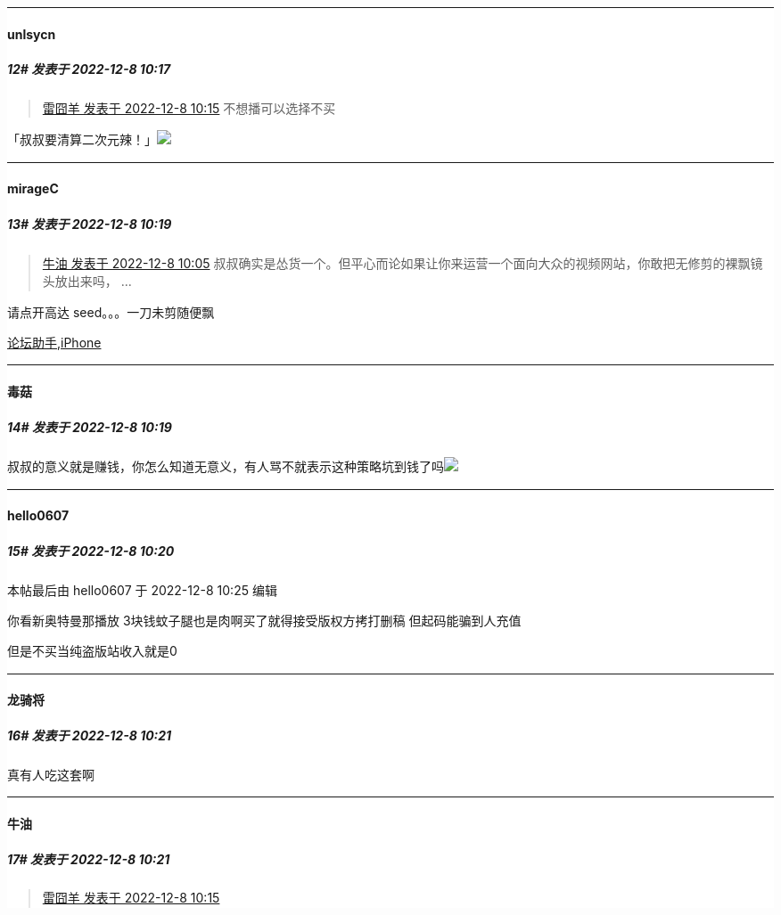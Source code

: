 *****

####  unlsycn  
##### 12#       发表于 2022-12-8 10:17

<blockquote><a href="httphttps://bbs.saraba1st.com/2b/forum.php?mod=redirect&amp;goto=findpost&amp;pid=58827099&amp;ptid=2108857" target="_blank">雷囧羊 发表于 2022-12-8 10:15</a>
不想播可以选择不买</blockquote>
「叔叔要清算二次元辣！」<img src="https://static.saraba1st.com/image/smiley/face2017/034.png" referrerpolicy="no-referrer">

*****

####  mirageC  
##### 13#       发表于 2022-12-8 10:19

<blockquote><a href="httphttps://bbs.saraba1st.com/2b/forum.php?mod=redirect&amp;goto=findpost&amp;pid=58826964&amp;ptid=2108857" target="_blank">牛油 发表于 2022-12-8 10:05</a>
叔叔确实是怂货一个。但平心而论如果让你来运营一个面向大众的视频网站，你敢把无修剪的裸飘镜头放出来吗， ...</blockquote>
请点开高达 seed。。。一刀未剪随便飘

[论坛助手,iPhone](https://bbs.saraba1st.com/2b/forum.php?mod=viewthread&amp;tid=2029836)

*****

####  毒菇  
##### 14#       发表于 2022-12-8 10:19

叔叔的意义就是赚钱，你怎么知道无意义，有人骂不就表示这种策略坑到钱了吗<img src="https://static.saraba1st.com/image/smiley/face2017/067.png" referrerpolicy="no-referrer">

*****

####  hello0607  
##### 15#       发表于 2022-12-8 10:20

 本帖最后由 hello0607 于 2022-12-8 10:25 编辑 

你看新奥特曼那播放 3块钱蚊子腿也是肉啊买了就得接受版权方拷打删稿 但起码能骗到人充值

但是不买当纯盗版站收入就是0 

*****

####  龙骑将  
##### 16#       发表于 2022-12-8 10:21

真有人吃这套啊

*****

####  牛油  
##### 17#       发表于 2022-12-8 10:21

<blockquote><a href="httphttps://bbs.saraba1st.com/2b/forum.php?mod=redirect&amp;goto=findpost&amp;pid=58827099&amp;ptid=2108857" target="_blank">雷囧羊 发表于 2022-12-8 10:15</a>
